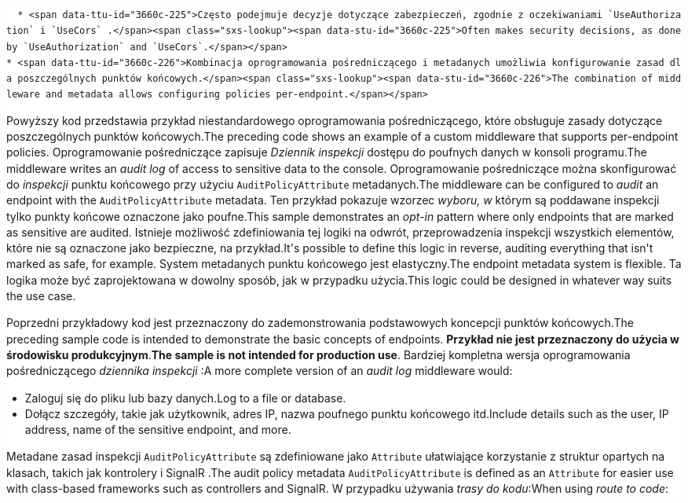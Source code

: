       * <span data-ttu-id="3660c-225">Często podejmuje decyzje dotyczące zabezpieczeń, zgodnie z oczekiwaniami `UseAuthorization` i `UseCors` .</span><span class="sxs-lookup"><span data-stu-id="3660c-225">Often makes security decisions, as done by `UseAuthorization` and `UseCors`.</span></span>
    * <span data-ttu-id="3660c-226">Kombinacja oprogramowania pośredniczącego i metadanych umożliwia konfigurowanie zasad dla poszczególnych punktów końcowych.</span><span class="sxs-lookup"><span data-stu-id="3660c-226">The combination of middleware and metadata allows configuring policies per-endpoint.</span></span>

<span data-ttu-id="3660c-227">Powyższy kod przedstawia przykład niestandardowego oprogramowania pośredniczącego, które obsługuje zasady dotyczące poszczególnych punktów końcowych.</span><span class="sxs-lookup"><span data-stu-id="3660c-227">The preceding code shows an example of a custom middleware that supports per-endpoint policies.</span></span> <span data-ttu-id="3660c-228">Oprogramowanie pośredniczące zapisuje *Dziennik inspekcji* dostępu do poufnych danych w konsoli programu.</span><span class="sxs-lookup"><span data-stu-id="3660c-228">The middleware writes an *audit log* of access to sensitive data to the console.</span></span> <span data-ttu-id="3660c-229">Oprogramowanie pośredniczące można skonfigurować do *inspekcji* punktu końcowego przy użyciu `AuditPolicyAttribute` metadanych.</span><span class="sxs-lookup"><span data-stu-id="3660c-229">The middleware can be configured to *audit* an endpoint with the `AuditPolicyAttribute` metadata.</span></span> <span data-ttu-id="3660c-230">Ten przykład pokazuje wzorzec *wyboru, w* którym są poddawane inspekcji tylko punkty końcowe oznaczone jako poufne.</span><span class="sxs-lookup"><span data-stu-id="3660c-230">This sample demonstrates an *opt-in* pattern where only endpoints that are marked as sensitive are audited.</span></span> <span data-ttu-id="3660c-231">Istnieje możliwość zdefiniowania tej logiki na odwrót, przeprowadzenia inspekcji wszystkich elementów, które nie są oznaczone jako bezpieczne, na przykład.</span><span class="sxs-lookup"><span data-stu-id="3660c-231">It's possible to define this logic in reverse, auditing everything that isn't marked as safe, for example.</span></span> <span data-ttu-id="3660c-232">System metadanych punktu końcowego jest elastyczny.</span><span class="sxs-lookup"><span data-stu-id="3660c-232">The endpoint metadata system is flexible.</span></span> <span data-ttu-id="3660c-233">Ta logika może być zaprojektowana w dowolny sposób, jak w przypadku użycia.</span><span class="sxs-lookup"><span data-stu-id="3660c-233">This logic could be designed in whatever way suits the use case.</span></span>

<span data-ttu-id="3660c-234">Poprzedni przykładowy kod jest przeznaczony do zademonstrowania podstawowych koncepcji punktów końcowych.</span><span class="sxs-lookup"><span data-stu-id="3660c-234">The preceding sample code is intended to demonstrate the basic concepts of endpoints.</span></span> <span data-ttu-id="3660c-235">**Przykład nie jest przeznaczony do użycia w środowisku produkcyjnym**.</span><span class="sxs-lookup"><span data-stu-id="3660c-235">**The sample is not intended for production use**.</span></span> <span data-ttu-id="3660c-236">Bardziej kompletna wersja oprogramowania pośredniczącego *dziennika inspekcji* :</span><span class="sxs-lookup"><span data-stu-id="3660c-236">A more complete version of an *audit log* middleware would:</span></span>

* <span data-ttu-id="3660c-237">Zaloguj się do pliku lub bazy danych.</span><span class="sxs-lookup"><span data-stu-id="3660c-237">Log to a file or database.</span></span>
* <span data-ttu-id="3660c-238">Dołącz szczegóły, takie jak użytkownik, adres IP, nazwa poufnego punktu końcowego itd.</span><span class="sxs-lookup"><span data-stu-id="3660c-238">Include details such as the user, IP address, name of the sensitive endpoint, and more.</span></span>

<span data-ttu-id="3660c-239">Metadane zasad inspekcji `AuditPolicyAttribute` są zdefiniowane jako `Attribute` ułatwiające korzystanie z struktur opartych na klasach, takich jak kontrolery i SignalR .</span><span class="sxs-lookup"><span data-stu-id="3660c-239">The audit policy metadata `AuditPolicyAttribute` is defined as an `Attribute` for easier use with class-based frameworks such as controllers and SignalR.</span></span> <span data-ttu-id="3660c-240">W przypadku używania *trasy do kodu*:</span><span class="sxs-lookup"><span data-stu-id="3660c-240">When using *route to code*:</span></span>
